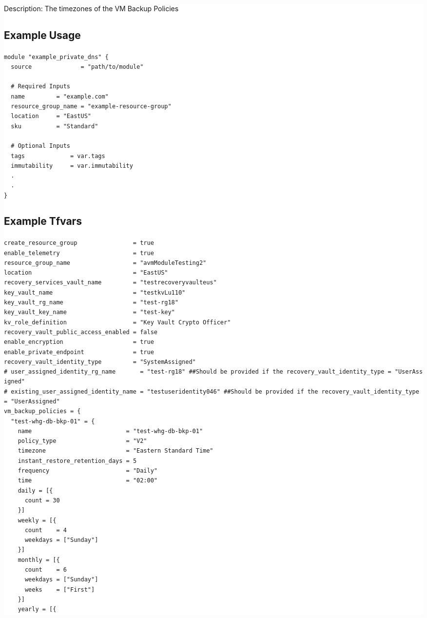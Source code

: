 Description: The timezones of the VM Backup Policies


## Example Usage

```hcl
module "example_private_dns" {
  source              = "path/to/module"

  # Required Inputs
  name         = "example.com"
  resource_group_name = "example-resource-group"
  location     = "EastUS"
  sku          = "Standard"

  # Optional Inputs
  tags             = var.tags
  immutability     = var.immutability
  .
  .
}
```


## Example Tfvars

```hcl
create_resource_group                = true
enable_telemetry                     = true
resource_group_name                  = "avmModuleTesting2"
location                             = "EastUS"
recovery_services_vault_name         = "testrecoveryvaulteus"
key_vault_name                       = "testkvLu110"
key_vault_rg_name                    = "test-rg18"
key_vault_key_name                   = "test-key"
kv_role_definition                   = "Key Vault Crypto Officer"
recovery_vault_public_access_enabled = false
enable_encryption                    = true
enable_private_endpoint              = true
recovery_vault_identity_type         = "SystemAssigned"
# user_assigned_identity_rg_name       = "test-rg18" ##Should be provided if the recovery_vault_identity_type = "UserAssigned"
# existing_user_assigned_identity_name = "testuseridentity046" ##Should be provided if the recovery_vault_identity_type = "UserAssigned"
vm_backup_policies = {
  "test-whg-db-bkp-01" = {
    name                           = "test-whg-db-bkp-01"
    policy_type                    = "V2"
    timezone                       = "Eastern Standard Time"
    instant_restore_retention_days = 5
    frequency                      = "Daily"
    time                           = "02:00"
    daily = [{
      count = 30
    }]
    weekly = [{
      count    = 4
      weekdays = ["Sunday"]
    }]
    monthly = [{
      count    = 6
      weekdays = ["Sunday"]
      weeks    = ["First"]
    }]
    yearly = [{
```